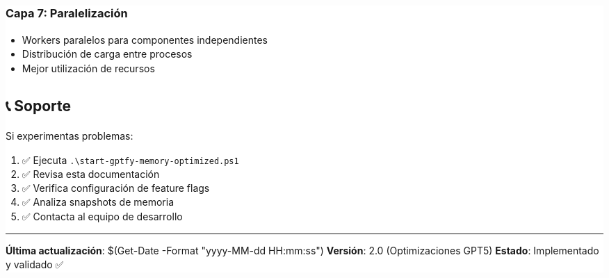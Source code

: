 ### **Capa 7: Paralelización**
- Workers paralelos para componentes independientes
- Distribución de carga entre procesos
- Mejor utilización de recursos

## 📞 **Soporte**

Si experimentas problemas:
1. ✅ Ejecuta `.\start-gptfy-memory-optimized.ps1`
2. ✅ Revisa esta documentación
3. ✅ Verifica configuración de feature flags
4. ✅ Analiza snapshots de memoria
5. ✅ Contacta al equipo de desarrollo

---

**Última actualización**: $(Get-Date -Format "yyyy-MM-dd HH:mm:ss")
**Versión**: 2.0 (Optimizaciones GPT5)
**Estado**: Implementado y validado ✅
